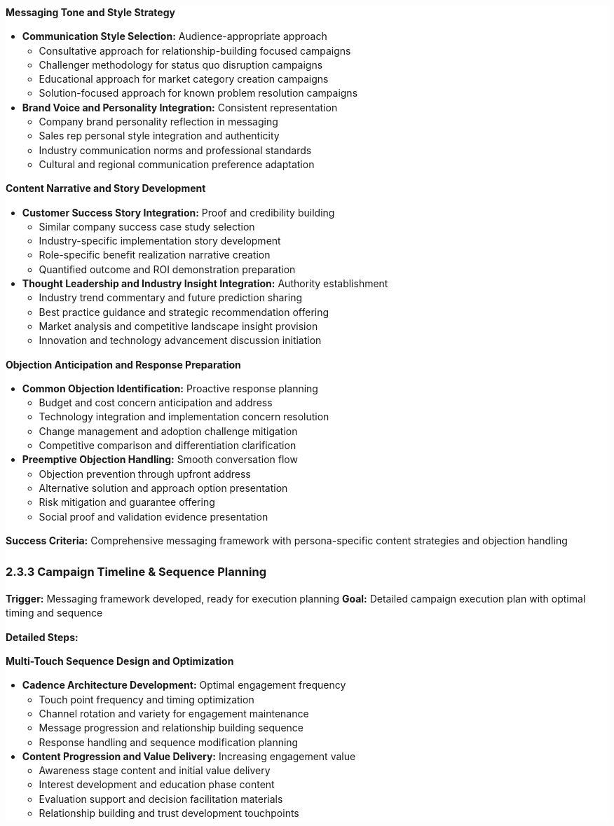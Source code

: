 **Messaging Tone and Style Strategy**

* **Communication Style Selection:** Audience-appropriate approach  
  * Consultative approach for relationship-building focused campaigns  
  * Challenger methodology for status quo disruption campaigns  
  * Educational approach for market category creation campaigns  
  * Solution-focused approach for known problem resolution campaigns  
* **Brand Voice and Personality Integration:** Consistent representation  
  * Company brand personality reflection in messaging  
  * Sales rep personal style integration and authenticity  
  * Industry communication norms and professional standards  
  * Cultural and regional communication preference adaptation

**Content Narrative and Story Development**

* **Customer Success Story Integration:** Proof and credibility building  
  * Similar company success case study selection  
  * Industry-specific implementation story development  
  * Role-specific benefit realization narrative creation  
  * Quantified outcome and ROI demonstration preparation  
* **Thought Leadership and Industry Insight Integration:** Authority establishment  
  * Industry trend commentary and future prediction sharing  
  * Best practice guidance and strategic recommendation offering  
  * Market analysis and competitive landscape insight provision  
  * Innovation and technology advancement discussion initiation

**Objection Anticipation and Response Preparation**

* **Common Objection Identification:** Proactive response planning  
  * Budget and cost concern anticipation and address  
  * Technology integration and implementation concern resolution  
  * Change management and adoption challenge mitigation  
  * Competitive comparison and differentiation clarification  
* **Preemptive Objection Handling:** Smooth conversation flow  
  * Objection prevention through upfront address  
  * Alternative solution and approach option presentation  
  * Risk mitigation and guarantee offering  
  * Social proof and validation evidence presentation

**Success Criteria:** Comprehensive messaging framework with persona-specific content strategies and objection handling

### **2.3.3 Campaign Timeline & Sequence Planning**

**Trigger:** Messaging framework developed, ready for execution planning **Goal:** Detailed campaign execution plan with optimal timing and sequence

**Detailed Steps:**

**Multi-Touch Sequence Design and Optimization**

* **Cadence Architecture Development:** Optimal engagement frequency  
  * Touch point frequency and timing optimization  
  * Channel rotation and variety for engagement maintenance  
  * Message progression and relationship building sequence  
  * Response handling and sequence modification planning  
* **Content Progression and Value Delivery:** Increasing engagement value  
  * Awareness stage content and initial value delivery  
  * Interest development and education phase content  
  * Evaluation support and decision facilitation materials  
  * Relationship building and trust development touchpoints
